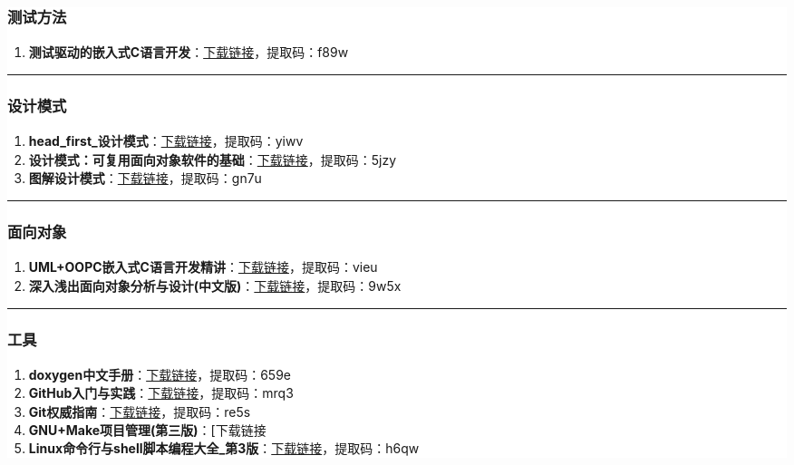 ### 测试方法
1. **测试驱动的嵌入式C语言开发**：[下载链接](#)，提取码：f89w  

---

### 设计模式
1. **head_first_设计模式**：[下载链接](#)，提取码：yiwv  
2. **设计模式：可复用面向对象软件的基础**：[下载链接](#)，提取码：5jzy  
3. **图解设计模式**：[下载链接](#)，提取码：gn7u  

---

### 面向对象
1. **UML+OOPC嵌入式C语言开发精讲**：[下载链接](#)，提取码：vieu  
2. **深入浅出面向对象分析与设计(中文版)**：[下载链接](#)，提取码：9w5x  

---

### 工具
1. **doxygen中文手册**：[下载链接](#)，提取码：659e  
2. **GitHub入门与实践**：[下载链接](#)，提取码：mrq3  
3. **Git权威指南**：[下载链接](#)，提取码：re5s  
4. **GNU+Make项目管理(第三版)**：[下载链接
5. **Linux命令行与shell脚本编程大全_第3版**：[下载链接](https://kimi.moonshot.cn/chat/cv234fnhvltuukajoj10#)，提取码：h6qw